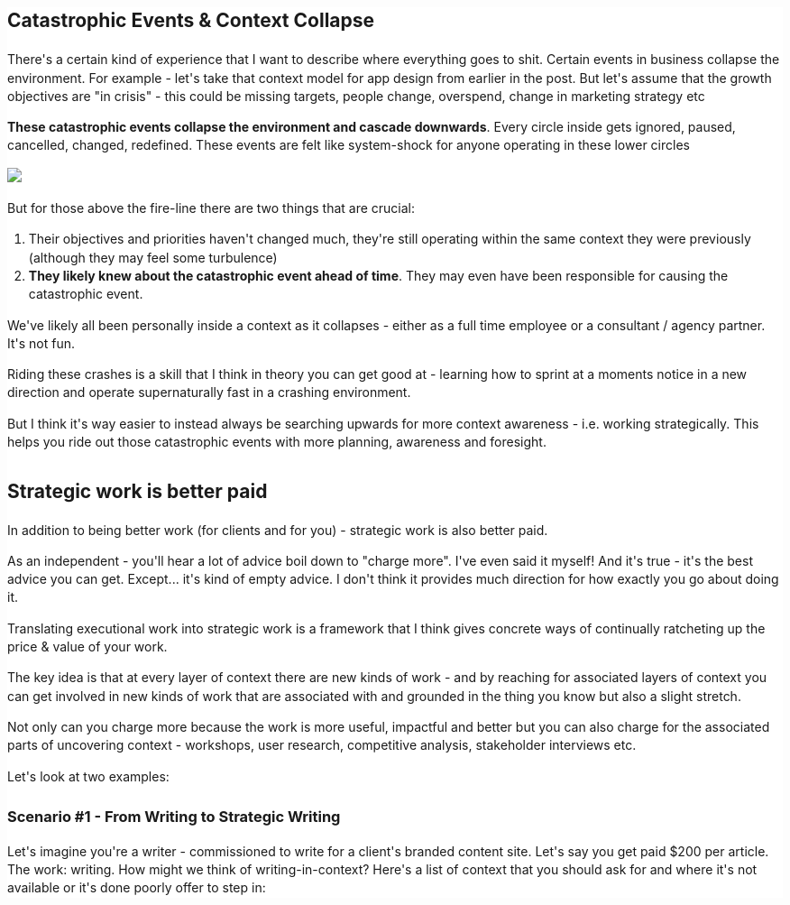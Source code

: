 ## Catastrophic Events & Context Collapse

There's a certain kind of experience that I want to describe where everything goes to shit. Certain events in business collapse the environment. For example - let's take that context model for app design from earlier in the post. But let's assume that the growth objectives are "in crisis" - this could be missing targets, people change, overspend, change in marketing strategy etc

**These catastrophic events collapse the environment and cascade downwards**. Every circle inside gets ignored, paused, cancelled, changed, redefined. These events are felt like system-shock for anyone operating in these lower circles

![](/images/catastrophic-context.png)

But for those above the fire-line there are two things that are crucial:

1. Their objectives and priorities haven't changed much, they're still operating within the same context they were previously (although they may feel some turbulence)
2. **They likely knew about the catastrophic event ahead of time**. They may even have been responsible for causing the catastrophic event.

We've likely all been personally inside a context as it collapses - either as a full time employee or a consultant / agency partner. It's not fun.

Riding these crashes is a skill that I think in theory you can get good at - learning how to sprint at a moments notice in a new direction and operate supernaturally fast in a crashing environment.

But I think it's way easier to instead always be searching upwards for more context awareness - i.e. working strategically. This helps you ride out those catastrophic events with more planning, awareness and foresight.

## Strategic work is better paid

In addition to being better work (for clients and for you) - strategic work is also better paid.

As an independent - you'll hear a lot of advice boil down to "charge more". I've even said it myself! And it's true - it's the best advice you can get. Except... it's kind of empty advice. I don't think it provides much direction for how exactly you go about doing it.

Translating executional work into strategic work is a framework that I think gives concrete ways of continually ratcheting up the price & value of your work.

The key idea is that at every layer of context there are new kinds of work - and by reaching for associated layers of context you can get involved in new kinds of work that are associated with and grounded in the thing you know but also a slight stretch.

Not only can you charge more because the work is more useful, impactful and better but you can also charge for the associated parts of uncovering context - workshops, user research, competitive analysis, stakeholder interviews etc.

Let's look at two examples:

### Scenario #1 - From Writing to Strategic Writing

Let's imagine you're a writer - commissioned to write for a client's branded content site. Let's say you get paid $200 per article. The work: writing. How might we think of writing-in-context? Here's a list of context that you should ask for and where it's not available or it's done poorly offer to step in:
